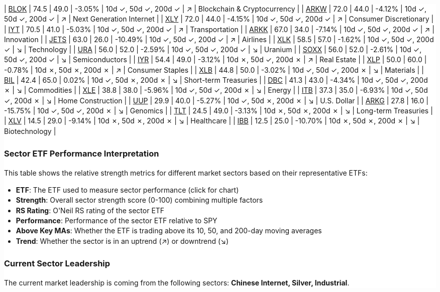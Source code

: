 | [BLOK](https://www.tradingview.com/chart/?symbol=BLOK) | 74.5 | 49.0 | -3.05% | 10d ✓, 50d ✓, 200d ✓ | ↗️ | Blockchain & Cryptocurrency |
| [ARKW](https://www.tradingview.com/chart/?symbol=ARKW) | 72.0 | 44.0 | -4.12% | 10d ✓, 50d ✓, 200d ✓ | ↗️ | Next Generation Internet |
| [XLY](https://www.tradingview.com/chart/?symbol=XLY) | 72.0 | 44.0 | -4.15% | 10d ✓, 50d ✓, 200d ✓ | ↗️ | Consumer Discretionary |
| [IYT](https://www.tradingview.com/chart/?symbol=IYT) | 70.5 | 41.0 | -5.03% | 10d ✓, 50d ✓, 200d ✓ | ↗️ | Transportation |
| [ARKK](https://www.tradingview.com/chart/?symbol=ARKK) | 67.0 | 34.0 | -7.14% | 10d ✓, 50d ✓, 200d ✓ | ↗️ | Innovation |
| [JETS](https://www.tradingview.com/chart/?symbol=JETS) | 63.0 | 26.0 | -10.49% | 10d ✓, 50d ✓, 200d ✓ | ↗️ | Airlines |
| [XLK](https://www.tradingview.com/chart/?symbol=XLK) | 58.5 | 57.0 | -1.62% | 10d ✓, 50d ✓, 200d ✓ | ↘️ | Technology |
| [URA](https://www.tradingview.com/chart/?symbol=URA) | 56.0 | 52.0 | -2.59% | 10d ✓, 50d ✓, 200d ✓ | ↘️ | Uranium |
| [SOXX](https://www.tradingview.com/chart/?symbol=SOXX) | 56.0 | 52.0 | -2.61% | 10d ✓, 50d ✓, 200d ✓ | ↘️ | Semiconductors |
| [IYR](https://www.tradingview.com/chart/?symbol=IYR) | 54.4 | 49.0 | -3.12% | 10d ✗, 50d ✓, 200d ✗ | ↗️ | Real Estate |
| [XLP](https://www.tradingview.com/chart/?symbol=XLP) | 50.0 | 60.0 | -0.78% | 10d ✗, 50d ✗, 200d ✗ | ↗️ | Consumer Staples |
| [XLB](https://www.tradingview.com/chart/?symbol=XLB) | 44.8 | 50.0 | -3.02% | 10d ✓, 50d ✓, 200d ✗ | ↘️ | Materials |
| [BIL](https://www.tradingview.com/chart/?symbol=BIL) | 42.4 | 65.0 | 0.02% | 10d ✓, 50d ✗, 200d ✗ | ↘️ | Short-term Treasuries |
| [DBC](https://www.tradingview.com/chart/?symbol=DBC) | 41.3 | 43.0 | -4.34% | 10d ✓, 50d ✓, 200d ✗ | ↘️ | Commodities |
| [XLE](https://www.tradingview.com/chart/?symbol=XLE) | 38.8 | 38.0 | -5.96% | 10d ✓, 50d ✓, 200d ✗ | ↘️ | Energy |
| [ITB](https://www.tradingview.com/chart/?symbol=ITB) | 37.3 | 35.0 | -6.93% | 10d ✓, 50d ✓, 200d ✗ | ↘️ | Home Construction |
| [UUP](https://www.tradingview.com/chart/?symbol=UUP) | 29.9 | 40.0 | -5.27% | 10d ✓, 50d ✗, 200d ✗ | ↘️ | U.S. Dollar |
| [ARKG](https://www.tradingview.com/chart/?symbol=ARKG) | 27.8 | 16.0 | -15.75% | 10d ✓, 50d ✓, 200d ✗ | ↘️ | Genomics |
| [TLT](https://www.tradingview.com/chart/?symbol=TLT) | 24.5 | 49.0 | -3.13% | 10d ✗, 50d ✗, 200d ✗ | ↘️ | Long-term Treasuries |
| [XLV](https://www.tradingview.com/chart/?symbol=XLV) | 14.5 | 29.0 | -9.14% | 10d ✗, 50d ✗, 200d ✗ | ↘️ | Healthcare |
| [IBB](https://www.tradingview.com/chart/?symbol=IBB) | 12.5 | 25.0 | -10.70% | 10d ✗, 50d ✗, 200d ✗ | ↘️ | Biotechnology |

### **Sector ETF Performance Interpretation**

This table shows the relative strength metrics for different market sectors based on their representative ETFs:

- **ETF**: The ETF used to measure sector performance (click for chart)
- **Strength**: Overall sector strength score (0-100) combining multiple factors
- **RS Rating**: O'Neil RS rating of the sector ETF
- **Performance**: Performance of the sector ETF relative to SPY
- **Above Key MAs**: Whether the ETF is trading above its 10, 50, and 200-day moving averages
- **Trend**: Whether the sector is in an uptrend (↗️) or downtrend (↘️)

### **Current Sector Leadership**

The current market leadership is coming from the following sectors: **Chinese Internet, Silver, Industrial**.
